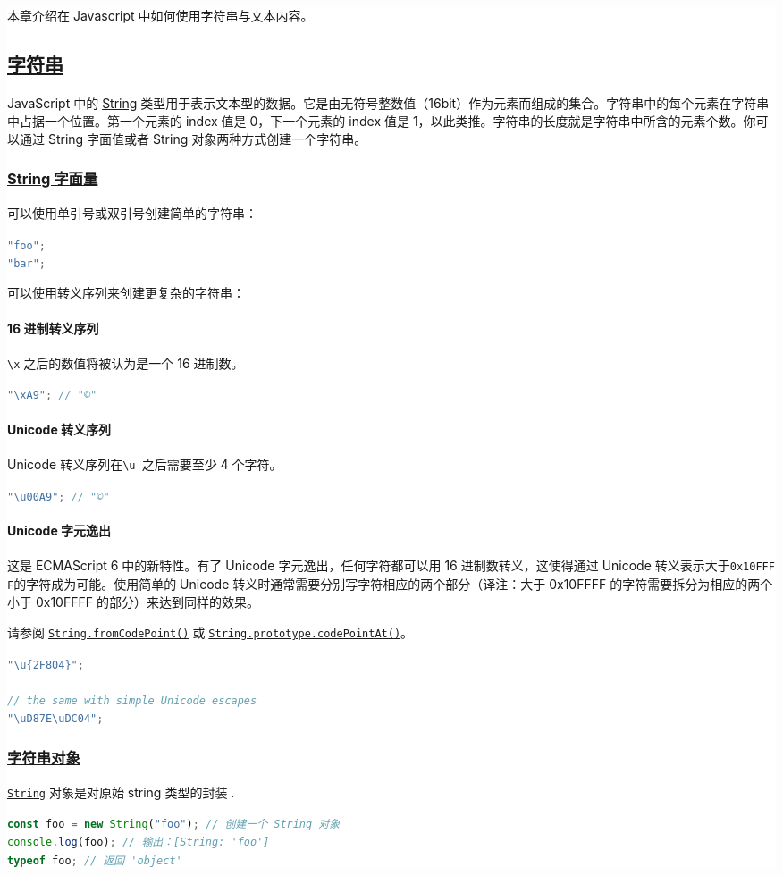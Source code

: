 本章介绍在 Javascript 中如何使用字符串与文本内容。

## [字符串](https://developer.mozilla.org/zh-CN/docs/Web/JavaScript/Guide/Text_formatting#%E5%AD%97%E7%AC%A6%E4%B8%B2)

JavaScript 中的 [String](https://developer.mozilla.org/zh-CN/docs/Glossary/String) 类型用于表示文本型的数据。它是由无符号整数值（16bit）作为元素而组成的集合。字符串中的每个元素在字符串中占据一个位置。第一个元素的 index 值是 0，下一个元素的 index 值是 1，以此类推。字符串的长度就是字符串中所含的元素个数。你可以通过 String 字面值或者 String 对象两种方式创建一个字符串。

### [String 字面量](https://developer.mozilla.org/zh-CN/docs/Web/JavaScript/Guide/Text_formatting#string_%E5%AD%97%E9%9D%A2%E9%87%8F)

可以使用单引号或双引号创建简单的字符串：
```js
"foo";
"bar";
```
可以使用转义序列来创建更复杂的字符串：

#### 16 进制转义序列
`\x` 之后的数值将被认为是一个 16 进制数。
```js
"\xA9"; // "©"
```

#### Unicode 转义序列

Unicode 转义序列在`\u `之后需要至少 4 个字符。
```js
"\u00A9"; // "©"
```

#### Unicode 字元逸出
这是 ECMAScript 6 中的新特性。有了 Unicode 字元逸出，任何字符都可以用 16 进制数转义，这使得通过 Unicode 转义表示大于`0x10FFFF`的字符成为可能。使用简单的 Unicode 转义时通常需要分别写字符相应的两个部分（译注：大于 0x10FFFF 的字符需要拆分为相应的两个小于 0x10FFFF 的部分）来达到同样的效果。

请参阅 [`String.fromCodePoint()`](https://developer.mozilla.org/zh-CN/docs/Web/JavaScript/Reference/Global_Objects/String/fromCodePoint) 或 [`String.prototype.codePointAt()`](https://developer.mozilla.org/zh-CN/docs/Web/JavaScript/Reference/Global_Objects/String/codePointAt)。
```js
"\u{2F804}";

// the same with simple Unicode escapes
"\uD87E\uDC04";
```

### [字符串对象](https://developer.mozilla.org/zh-CN/docs/Web/JavaScript/Guide/Text_formatting#%E5%AD%97%E7%AC%A6%E4%B8%B2%E5%AF%B9%E8%B1%A1)

[`String`](https://developer.mozilla.org/zh-CN/docs/Web/JavaScript/Reference/Global_Objects/String) 对象是对原始 string 类型的封装 .
```js
const foo = new String("foo"); // 创建一个 String 对象
console.log(foo); // 输出：[String: 'foo']
typeof foo; // 返回 'object'
```
